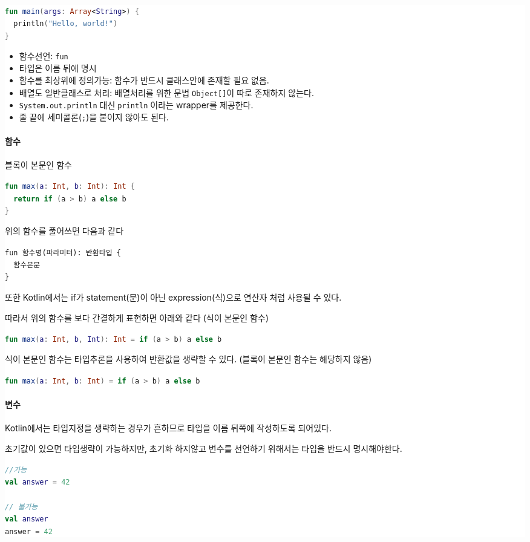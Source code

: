 ```kotlin
fun main(args: Array<String>) {
  println("Hello, world!")
}
```

- 함수선언: `fun`
- 타입은 이름 뒤에 명시
- 함수를 최상위에 정의가능: 함수가 반드시 클래스안에 존재할 필요 없음.
- 배열도 일반클래스로 처리: 배열처리를 위한 문법 `Object[]`이 따로 존재하지 않는다.
- `System.out.println` 대신 `println` 이라는 wrapper를 제공한다.
- 줄 끝에 세미콜론(`;`)을 붙이지 않아도 된다.

#### 함수

블록이 본문인 함수

```kotlin
fun max(a: Int, b: Int): Int {
  return if (a > b) a else b
}
```

위의 함수를 풀어쓰면 다음과 같다

```text
fun 함수명(파라미터): 반환타입 {
  함수본문
}
```

또한 Kotlin에서는 if가 statement(문)이 아닌 expression(식)으로 연산자 처럼 사용될 수 있다.

따라서 위의 함수를 보다 간결하게 표현하면 아래와 같다 (식이 본문인 함수)

```kt
fun max(a: Int, b, Int): Int = if (a > b) a else b
```

식이 본문인 함수는 타입추론을 사용하여 반환값을 생략할 수 있다. (블록이 본문인 함수는 해당하지 않음)

```kt
fun max(a: Int, b: Int) = if (a > b) a else b
```

#### 변수

Kotlin에서는 타입지정을 생략하는 경우가 흔하므로 타입을 이름 뒤쪽에 작성하도록 되어있다.

초기값이 있으면 타입생략이 가능하지만, 초기화 하지않고 변수를 선언하기 위해서는 타입을 반드시 명시해야한다.

```kt
//가능
val answer = 42

// 불가능
val answer
answer = 42
```
